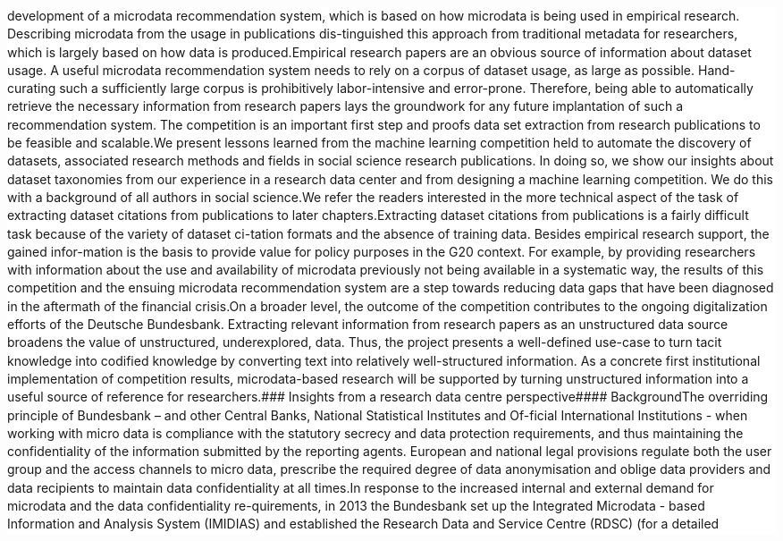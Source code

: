 development of a microdata recommendation system, which is based on how microdata is being used in empirical research. Describing microdata from the usage in publications dis-tinguished this approach from traditional metadata for researchers, which is largely based on how data is produced.Empirical research papers are an obvious source of information about dataset usage. A useful microdata recommendation system needs to rely on a corpus of dataset usage, as large as possible. Hand-curating such a sufficiently large corpus is prohibitively labor-intensive and error-prone. Therefore, being able to automatically retrieve the necessary information from research papers lays the groundwork for any future implantation of such a recommendation system. The competition is an important first step and proofs data set extraction from research publications to be feasible and scalable.We present lessons learned from the machine learning competition held to automate the discovery of datasets, associated research methods and fields in social science research publications. In doing so, we show our insights about dataset taxonomies from our experience in a research data center and from designing a machine learning competition. We do this with a background of all authors in social science.We refer the readers interested in the more technical aspect of the task of extracting dataset citations from publications to later chapters.Extracting dataset citations from publications is a fairly difficult task because of the variety of dataset ci-tation formats and the absence of training data. Besides empirical research support, the gained infor-mation is the basis to provide value for policy purposes in the G20 context. For example, by providing researchers with information about the use and availability of microdata previously not being available in a systematic way, the results of this competition and the ensuing microdata recommendation system are a step towards reducing data gaps that have been diagnosed in the aftermath of the financial crisis.On a broader level, the outcome of the competition contributes to the ongoing digitalization efforts of the Deutsche Bundesbank. Extracting relevant information from research papers as an unstructured data source broadens the value of unstructured, underexplored, data. Thus, the project presents a well-defined use-case to turn tacit knowledge into codified knowledge by converting text into relatively well-structured information. As a concrete first institutional implementation of competition results, microdata-based research will be supported by turning unstructured information into a useful source of reference for researchers.### Insights from a research data centre perspective#### BackgroundThe overriding principle of Bundesbank – and other Central Banks, National Statistical Institutes and Of-ficial International Institutions - when working with micro data is compliance with the statutory secrecy and data protection requirements, and thus maintaining the confidentiality of the information submitted by the reporting agents. European and national legal provisions regulate both the user group and the access channels to micro data, prescribe the required degree of data anonymisation and oblige data providers and data recipients to maintain data confidentiality at all times.In response to the increased internal and external demand for microdata and the data confidentiality re-quirements, in 2013 the Bundesbank set up the Integrated Microdata - based Information and Analysis System (IMIDIAS) and established the Research Data and Service Centre (RDSC) (for a detailed